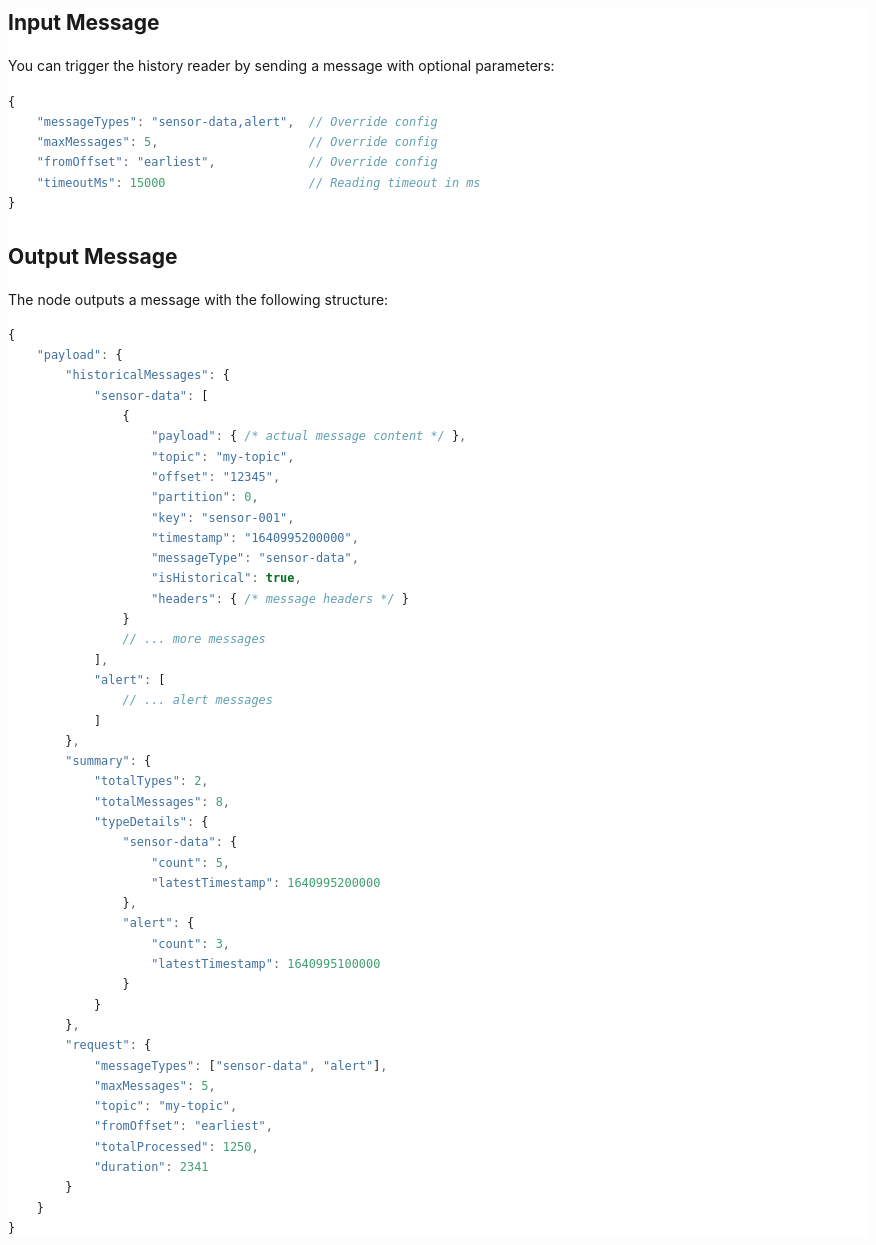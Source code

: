 ## Input Message

You can trigger the history reader by sending a message with optional parameters:

```javascript
{
    "messageTypes": "sensor-data,alert",  // Override config
    "maxMessages": 5,                     // Override config  
    "fromOffset": "earliest",             // Override config
    "timeoutMs": 15000                    // Reading timeout in ms
}
```

## Output Message

The node outputs a message with the following structure:

```javascript
{
    "payload": {
        "historicalMessages": {
            "sensor-data": [
                {
                    "payload": { /* actual message content */ },
                    "topic": "my-topic",
                    "offset": "12345",
                    "partition": 0,
                    "key": "sensor-001",
                    "timestamp": "1640995200000",
                    "messageType": "sensor-data",
                    "isHistorical": true,
                    "headers": { /* message headers */ }
                }
                // ... more messages
            ],
            "alert": [
                // ... alert messages
            ]
        },
        "summary": {
            "totalTypes": 2,
            "totalMessages": 8,
            "typeDetails": {
                "sensor-data": {
                    "count": 5,
                    "latestTimestamp": 1640995200000
                },
                "alert": {
                    "count": 3,
                    "latestTimestamp": 1640995100000
                }
            }
        },
        "request": {
            "messageTypes": ["sensor-data", "alert"],
            "maxMessages": 5,
            "topic": "my-topic",
            "fromOffset": "earliest",
            "totalProcessed": 1250,
            "duration": 2341
        }
    }
}
```
